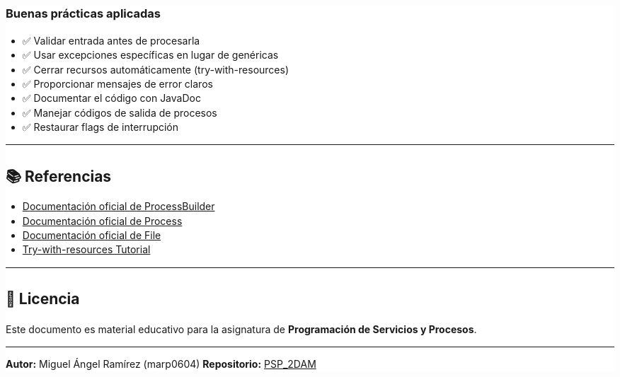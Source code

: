 ### **Buenas prácticas aplicadas**

- ✅ Validar entrada antes de procesarla
- ✅ Usar excepciones específicas en lugar de genéricas
- ✅ Cerrar recursos automáticamente (try-with-resources)
- ✅ Proporcionar mensajes de error claros
- ✅ Documentar el código con JavaDoc
- ✅ Manejar códigos de salida de procesos
- ✅ Restaurar flags de interrupción

---

## 📚 Referencias

- [Documentación oficial de ProcessBuilder](https://docs.oracle.com/en/java/javase/17/docs/api/java.base/java/lang/ProcessBuilder.html)
- [Documentación oficial de Process](https://docs.oracle.com/en/java/javase/17/docs/api/java.base/java/lang/Process.html)
- [Documentación oficial de File](https://docs.oracle.com/en/java/javase/17/docs/api/java.base/java/io/File.html)
- [Try-with-resources Tutorial](https://docs.oracle.com/javase/tutorial/essential/exceptions/tryResourceClose.html)

---

## 📄 Licencia

Este documento es material educativo para la asignatura de **Programación de Servicios y Procesos**.

---

**Autor:** Miguel Ángel Ramírez (marp0604)
**Repositorio:** [PSP_2DAM](https://github.com/marp0604/PSP_2DAM)